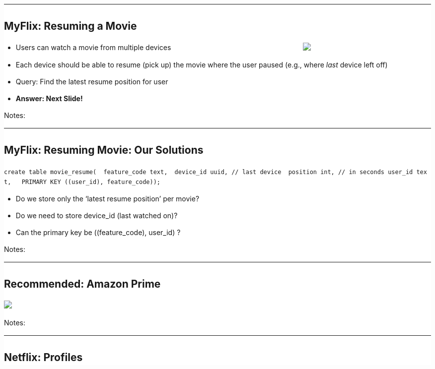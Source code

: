 

---

## MyFlix: Resuming a Movie

<img src="../../assets/images/cassandra/3rd-party/question.png" style="width:30%;float:right;"/>

 * Users can watch a movie from multiple devices

 * Each device should be able to resume (pick up) the movie where the user paused (e.g., where _last_ device left off)

 * Query: Find the latest resume position for user

 * **Answer: Next Slide!**

Notes: 




---

## MyFlix: Resuming Movie: Our Solutions


```text
create table movie_resume(	feature_code text, 	device_id uuid, // last device 	position int, // in seconds	user_id text,	PRIMARY KEY ((user_id), feature_code));

```
 * Do we store only the ‘latest resume position’ per movie?

 * Do we need to store device_id (last watched on)?

 * Can the primary key be ((feature_code), user_id) ?



Notes: 




---

## Recommended: Amazon Prime


<img src="../../assets/images/cassandra/3rd-party/Recommended-Amazon-Prime.png" style="width:70%;"/>


Notes: 




---

## Netflix: Profiles

